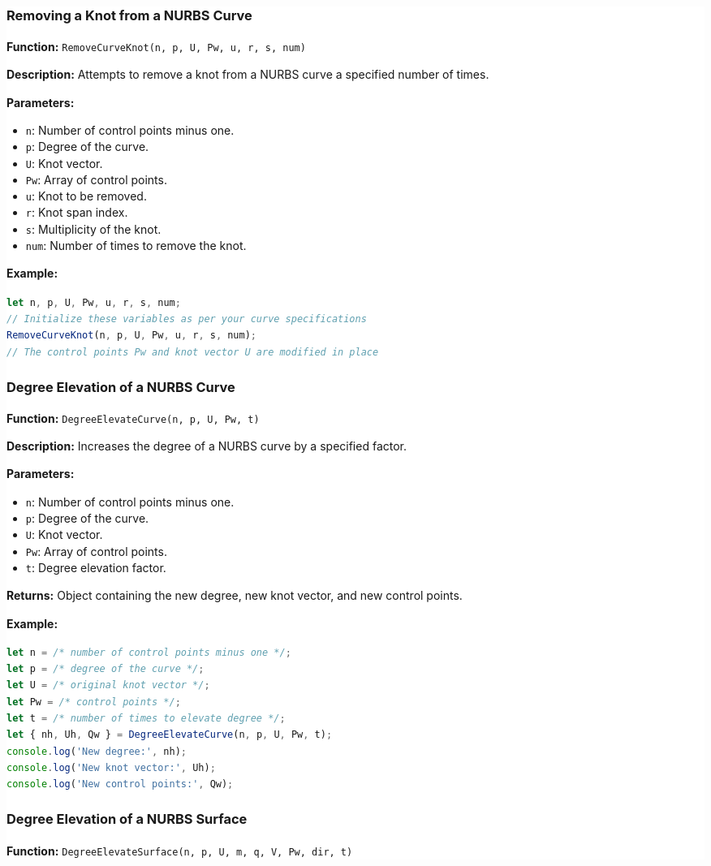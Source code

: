 ### Removing a Knot from a NURBS Curve

**Function:** `RemoveCurveKnot(n, p, U, Pw, u, r, s, num)`

**Description:** Attempts to remove a knot from a NURBS curve a specified number of times.

**Parameters:**
- `n`: Number of control points minus one.
- `p`: Degree of the curve.
- `U`: Knot vector.
- `Pw`: Array of control points.
- `u`: Knot to be removed.
- `r`: Knot span index.
- `s`: Multiplicity of the knot.
- `num`: Number of times to remove the knot.

**Example:**
```javascript
let n, p, U, Pw, u, r, s, num;
// Initialize these variables as per your curve specifications
RemoveCurveKnot(n, p, U, Pw, u, r, s, num);
// The control points Pw and knot vector U are modified in place
```

### Degree Elevation of a NURBS Curve

**Function:** `DegreeElevateCurve(n, p, U, Pw, t)`

**Description:** Increases the degree of a NURBS curve by a specified factor.

**Parameters:**
- `n`: Number of control points minus one.
- `p`: Degree of the curve.
- `U`: Knot vector.
- `Pw`: Array of control points.
- `t`: Degree elevation factor.

**Returns:** Object containing the new degree, new knot vector, and new control points.

**Example:**
```javascript
let n = /* number of control points minus one */;
let p = /* degree of the curve */;
let U = /* original knot vector */;
let Pw = /* control points */;
let t = /* number of times to elevate degree */;
let { nh, Uh, Qw } = DegreeElevateCurve(n, p, U, Pw, t);
console.log('New degree:', nh);
console.log('New knot vector:', Uh);
console.log('New control points:', Qw);
```

### Degree Elevation of a NURBS Surface

**Function:** `DegreeElevateSurface(n, p, U, m, q, V, Pw, dir, t)`

